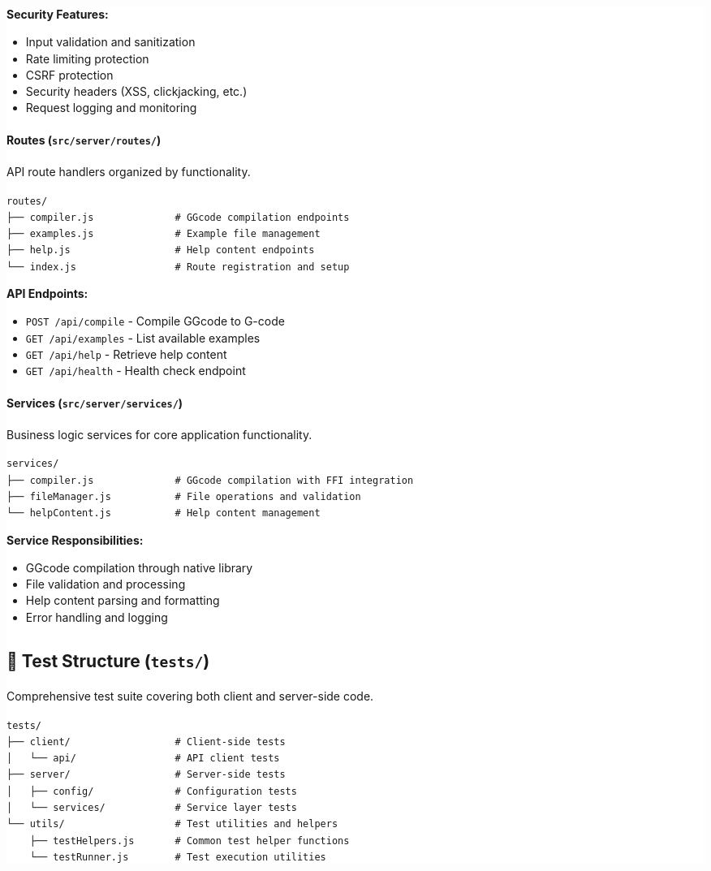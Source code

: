 **Security Features:**
- Input validation and sanitization
- Rate limiting protection
- CSRF protection
- Security headers (XSS, clickjacking, etc.)
- Request logging and monitoring

#### Routes (`src/server/routes/`)

API route handlers organized by functionality.

```
routes/
├── compiler.js              # GGcode compilation endpoints
├── examples.js              # Example file management
├── help.js                  # Help content endpoints
└── index.js                 # Route registration and setup
```

**API Endpoints:**
- `POST /api/compile` - Compile GGcode to G-code
- `GET /api/examples` - List available examples
- `GET /api/help` - Retrieve help content
- `GET /api/health` - Health check endpoint

#### Services (`src/server/services/`)

Business logic services for core application functionality.

```
services/
├── compiler.js              # GGcode compilation with FFI integration
├── fileManager.js           # File operations and validation
└── helpContent.js           # Help content management
```

**Service Responsibilities:**
- GGcode compilation through native library
- File validation and processing
- Help content parsing and formatting
- Error handling and logging

## 🧪 Test Structure (`tests/`)

Comprehensive test suite covering both client and server-side code.

```
tests/
├── client/                  # Client-side tests
│   └── api/                 # API client tests
├── server/                  # Server-side tests
│   ├── config/              # Configuration tests
│   └── services/            # Service layer tests
└── utils/                   # Test utilities and helpers
    ├── testHelpers.js       # Common test helper functions
    └── testRunner.js        # Test execution utilities
```
